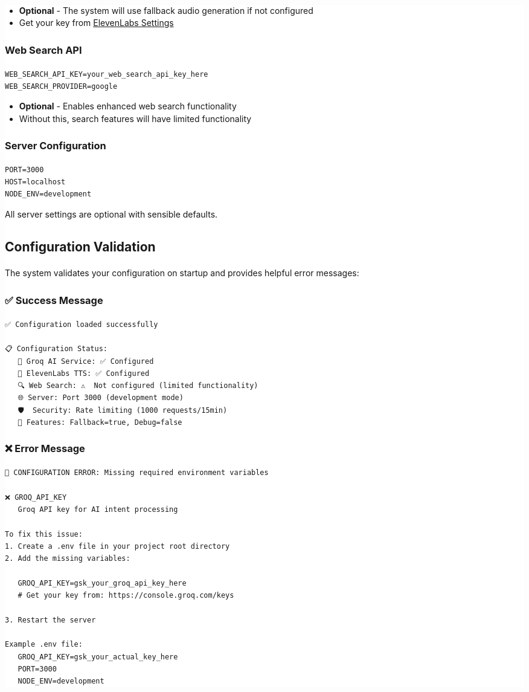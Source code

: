 - **Optional** - The system will use fallback audio generation if not configured
- Get your key from [ElevenLabs Settings](https://elevenlabs.io/app/settings)

### Web Search API

```env
WEB_SEARCH_API_KEY=your_web_search_api_key_here
WEB_SEARCH_PROVIDER=google
```

- **Optional** - Enables enhanced web search functionality
- Without this, search features will have limited functionality

### Server Configuration

```env
PORT=3000
HOST=localhost
NODE_ENV=development
```

All server settings are optional with sensible defaults.

## Configuration Validation

The system validates your configuration on startup and provides helpful error messages:

### ✅ Success Message
```
✅ Configuration loaded successfully

📋 Configuration Status:
   🤖 Groq AI Service: ✅ Configured
   🎤 ElevenLabs TTS: ✅ Configured
   🔍 Web Search: ⚠️  Not configured (limited functionality)
   🌐 Server: Port 3000 (development mode)
   🛡️  Security: Rate limiting (1000 requests/15min)
   🔧 Features: Fallback=true, Debug=false
```

### ❌ Error Message
```
🚨 CONFIGURATION ERROR: Missing required environment variables

❌ GROQ_API_KEY
   Groq API key for AI intent processing

To fix this issue:
1. Create a .env file in your project root directory
2. Add the missing variables:

   GROQ_API_KEY=gsk_your_groq_api_key_here
   # Get your key from: https://console.groq.com/keys

3. Restart the server

Example .env file:
   GROQ_API_KEY=gsk_your_actual_key_here
   PORT=3000
   NODE_ENV=development
```

